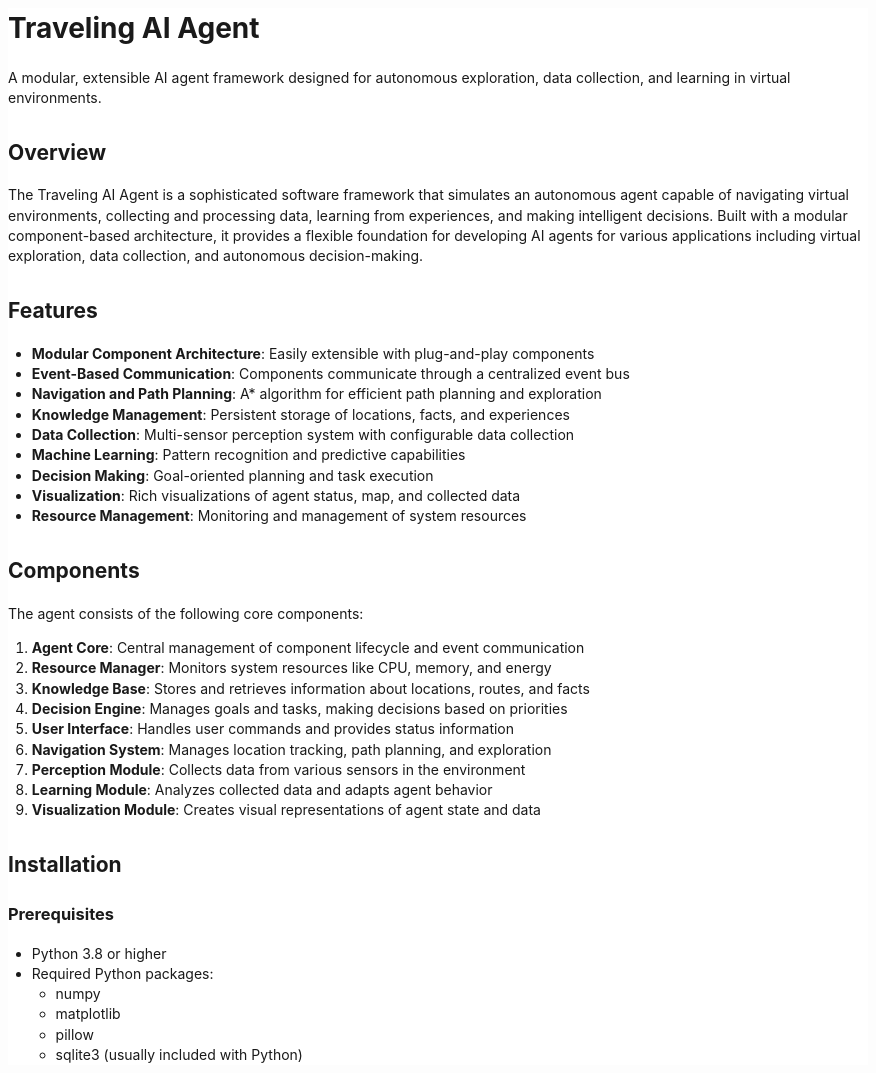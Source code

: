 # Traveling AI Agent

A modular, extensible AI agent framework designed for autonomous exploration, data collection, and learning in virtual environments.

## Overview

The Traveling AI Agent is a sophisticated software framework that simulates an autonomous agent capable of navigating virtual environments, collecting and processing data, learning from experiences, and making intelligent decisions. Built with a modular component-based architecture, it provides a flexible foundation for developing AI agents for various applications including virtual exploration, data collection, and autonomous decision-making.

## Features

- **Modular Component Architecture**: Easily extensible with plug-and-play components
- **Event-Based Communication**: Components communicate through a centralized event bus
- **Navigation and Path Planning**: A* algorithm for efficient path planning and exploration
- **Knowledge Management**: Persistent storage of locations, facts, and experiences
- **Data Collection**: Multi-sensor perception system with configurable data collection
- **Machine Learning**: Pattern recognition and predictive capabilities
- **Decision Making**: Goal-oriented planning and task execution
- **Visualization**: Rich visualizations of agent status, map, and collected data
- **Resource Management**: Monitoring and management of system resources

## Components

The agent consists of the following core components:

1. **Agent Core**: Central management of component lifecycle and event communication
2. **Resource Manager**: Monitors system resources like CPU, memory, and energy
3. **Knowledge Base**: Stores and retrieves information about locations, routes, and facts
4. **Decision Engine**: Manages goals and tasks, making decisions based on priorities
5. **User Interface**: Handles user commands and provides status information
6. **Navigation System**: Manages location tracking, path planning, and exploration
7. **Perception Module**: Collects data from various sensors in the environment
8. **Learning Module**: Analyzes collected data and adapts agent behavior
9. **Visualization Module**: Creates visual representations of agent state and data

## Installation

### Prerequisites

- Python 3.8 or higher
- Required Python packages:
  - numpy
  - matplotlib
  - pillow
  - sqlite3 (usually included with Python)
